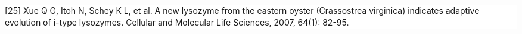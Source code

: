 [25] Xue Q G, Itoh N, Schey K L, et al. A new lysozyme from the eastern oyster (Crassostrea virginica) indicates adaptive evolution of i-type lysozymes. Cellular and Molecular Life Sciences, 2007, 64(1): 82-95.